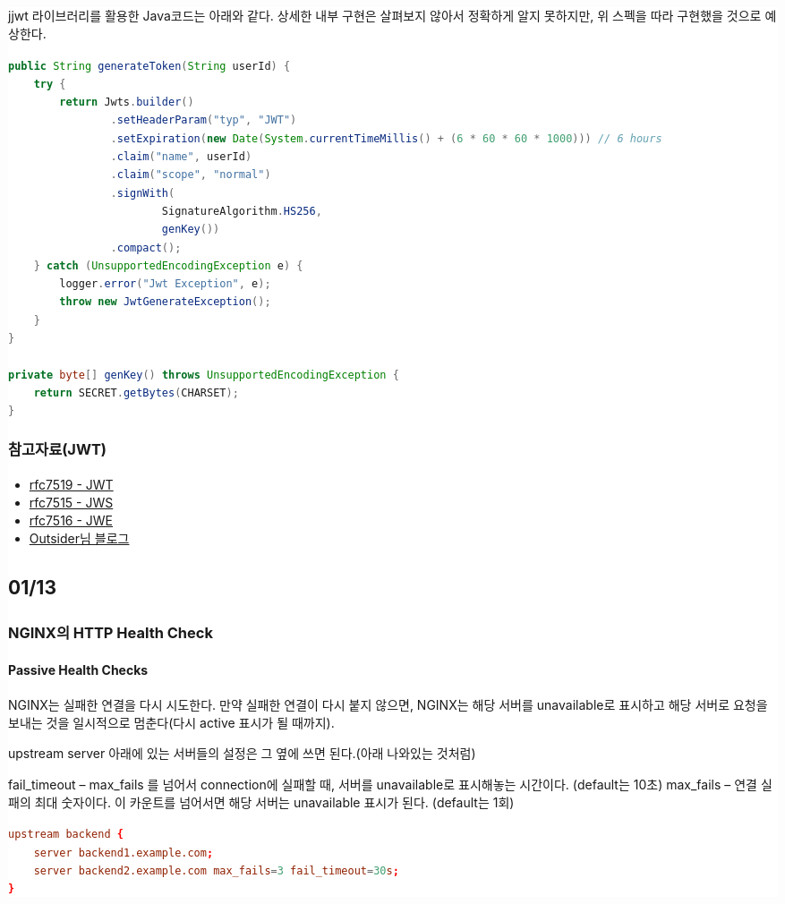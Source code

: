 jjwt 라이브러리를 활용한 Java코드는 아래와 같다. 상세한 내부 구현은 살펴보지 않아서 정확하게 알지 못하지만, 위 스펙을 따라 구현했을 것으로 예상한다.

```java
public String generateToken(String userId) {
    try {
        return Jwts.builder()
                .setHeaderParam("typ", "JWT")
                .setExpiration(new Date(System.currentTimeMillis() + (6 * 60 * 60 * 1000))) // 6 hours
                .claim("name", userId)
                .claim("scope", "normal")
                .signWith(
                        SignatureAlgorithm.HS256,
                        genKey())
                .compact();
    } catch (UnsupportedEncodingException e) {
        logger.error("Jwt Exception", e);
        throw new JwtGenerateException();
    }
}

private byte[] genKey() throws UnsupportedEncodingException {
    return SECRET.getBytes(CHARSET);
}
```

### 참고자료(JWT)

- [rfc7519 - JWT](https://tools.ietf.org/html/rfc7519)
- [rfc7515 - JWS](https://tools.ietf.org/html/rfc7515)
- [rfc7516 - JWE](https://tools.ietf.org/html/rfc7516)
- [Outsider님 블로그](https://blog.outsider.ne.kr/1160)

## 01/13

### NGINX의 HTTP Health Check

#### Passive Health Checks

NGINX는 실패한 연결을 다시 시도한다. 만약 실패한 연결이 다시 붙지 않으면, NGINX는 해당 서버를 unavailable로 표시하고 해당 서버로 요청을 보내는 것을 일시적으로 멈춘다(다시 active 표시가 될 때까지).

upstream server 아래에 있는 서버들의 설정은 그 옆에 쓰면 된다.(아래 나와있는 것처럼)

fail_timeout – max_fails 를 넘어서 connection에 실패할 때, 서버를 unavailable로 표시해놓는 시간이다. (default는 10초)
max_fails – 연결 실패의 최대 숫자이다. 이 카운트를 넘어서면 해당 서버는 unavailable 표시가 된다. (default는 1회)

```conf
upstream backend {
    server backend1.example.com;
    server backend2.example.com max_fails=3 fail_timeout=30s;
}
```
